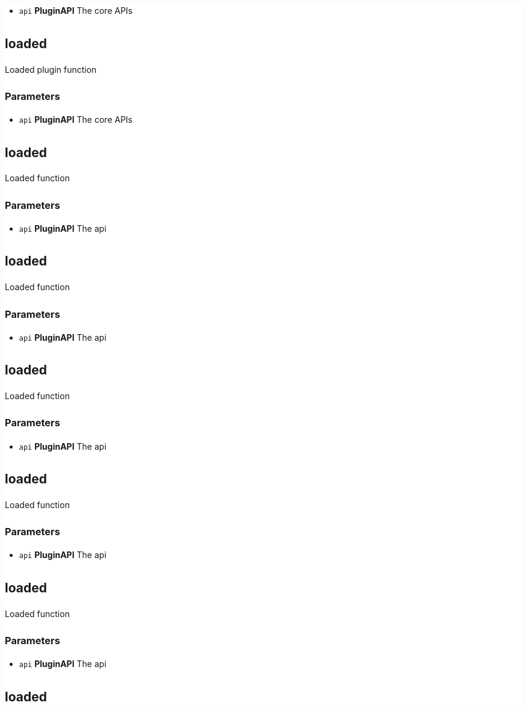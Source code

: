 -   `api` **PluginAPI** The core APIs

## loaded

Loaded plugin function

### Parameters

-   `api` **PluginAPI** The core APIs

## loaded

Loaded function

### Parameters

-   `api` **PluginAPI** The api

## loaded

Loaded function

### Parameters

-   `api` **PluginAPI** The api

## loaded

Loaded function

### Parameters

-   `api` **PluginAPI** The api

## loaded

Loaded function

### Parameters

-   `api` **PluginAPI** The api

## loaded

Loaded function

### Parameters

-   `api` **PluginAPI** The api

## loaded
